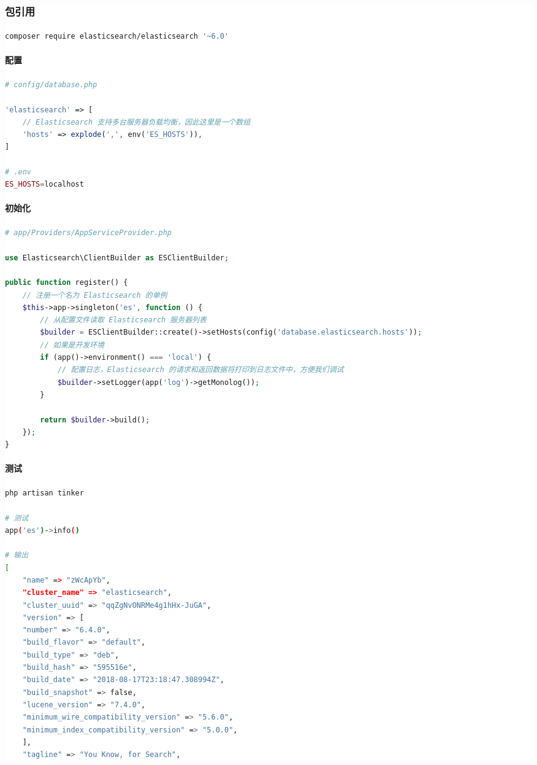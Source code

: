 ### 包引用
```bash
composer require elasticsearch/elasticsearch '~6.0'
```

#### 配置
```php
# config/database.php

'elasticsearch' => [
    // Elasticsearch 支持多台服务器负载均衡，因此这里是一个数组
    'hosts' => explode(',', env('ES_HOSTS')),
]

# .env
ES_HOSTS=localhost
```

#### 初始化
```php
# app/Providers/AppServiceProvider.php

use Elasticsearch\ClientBuilder as ESClientBuilder;

public function register() {
    // 注册一个名为 Elasticsearch 的单例
    $this->app->singleton('es', function () {
        // 从配置文件读取 Elasticsearch 服务器列表
        $builder = ESClientBuilder::create()->setHosts(config('database.elasticsearch.hosts'));
        // 如果是开发环境
        if (app()->environment() === 'local') {
            // 配置日志，Elasticsearch 的请求和返回数据将打印到日志文件中，方便我们调试
            $builder->setLogger(app('log')->getMonolog());
        }

        return $builder->build();
    });
}
```

#### 测试
```bash
php artisan tinker

# 测试
app('es')->info()

# 输出
[
    "name" => "zWcApYb",
    "cluster_name" => "elasticsearch",
    "cluster_uuid" => "qqZgNvONRMe4g1hHx-JuGA",
    "version" => [
    "number" => "6.4.0",
    "build_flavor" => "default",
    "build_type" => "deb",
    "build_hash" => "595516e",
    "build_date" => "2018-08-17T23:18:47.308994Z",
    "build_snapshot" => false,
    "lucene_version" => "7.4.0",
    "minimum_wire_compatibility_version" => "5.6.0",
    "minimum_index_compatibility_version" => "5.0.0",
    ],
    "tagline" => "You Know, for Search",
```